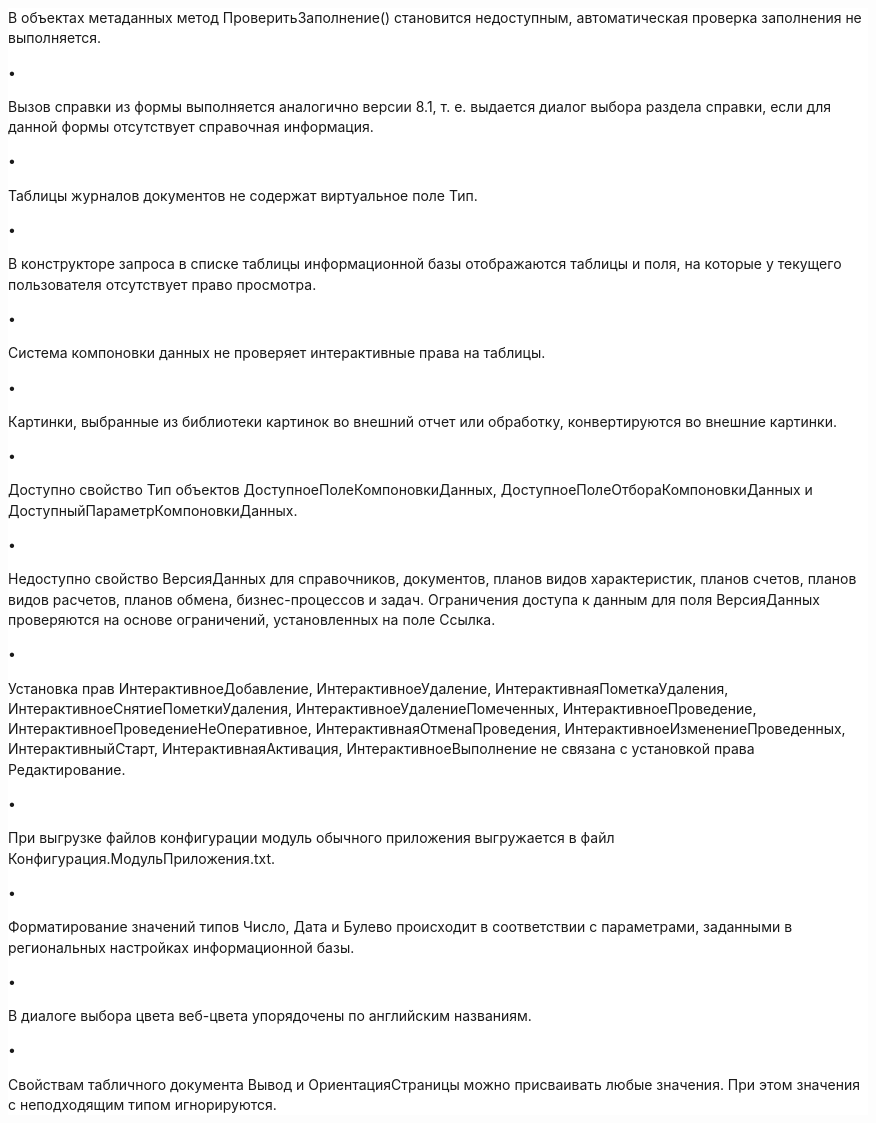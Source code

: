 В объектах метаданных метод ПроверитьЗаполнение() становится недоступным, автоматическая проверка заполнения не выполняется.

•

Вызов справки из формы выполняется аналогично версии 8.1, т. е. выдается диалог выбора раздела справки, если для данной формы отсутствует справочная информация.

•

Таблицы журналов документов не содержат виртуальное поле Тип.

•

В конструкторе запроса в списке таблицы информационной базы отображаются таблицы и поля, на которые у текущего пользователя отсутствует право просмотра.

•

Система компоновки данных не проверяет интерактивные права на таблицы.

•

Картинки, выбранные из библиотеки картинок во внешний отчет или обработку, конвертируются во внешние картинки.

•

Доступно свойство Тип объектов ДоступноеПолеКомпоновкиДанных, ДоступноеПолеОтбораКомпоновкиДанных и ДоступныйПараметрКомпоновкиДанных.

•

Недоступно свойство ВерсияДанных для справочников, документов, планов видов характеристик, планов счетов, планов видов расчетов, планов обмена, бизнес-процессов и задач. Ограничения доступа к данным для поля ВерсияДанных проверяются на основе ограничений, установленных на поле Ссылка.

•

Установка прав ИнтерактивноеДобавление, ИнтерактивноеУдаление, ИнтерактивнаяПометкаУдаления, ИнтерактивноеСнятиеПометкиУдаления, ИнтерактивноеУдалениеПомеченных, ИнтерактивноеПроведение, ИнтерактивноеПроведениеНеОперативное, ИнтерактивнаяОтменаПроведения, ИнтерактивноеИзменениеПроведенных, ИнтерактивныйСтарт, ИнтерактивнаяАктивация, ИнтерактивноеВыполнение не связана с установкой права Редактирование.

•

При выгрузке файлов конфигурации модуль обычного приложения выгружается в файл Конфигурация.МодульПриложения.txt.

•

Форматирование значений типов Число, Дата и Булево происходит в соответствии с параметрами, заданными в региональных настройках информационной базы.

•

В диалоге выбора цвета веб-цвета упорядочены по английским названиям.

•

Свойствам табличного документа Вывод и ОриентацияСтраницы можно присваивать любые значения. При этом значения с неподходящим типом игнорируются.
